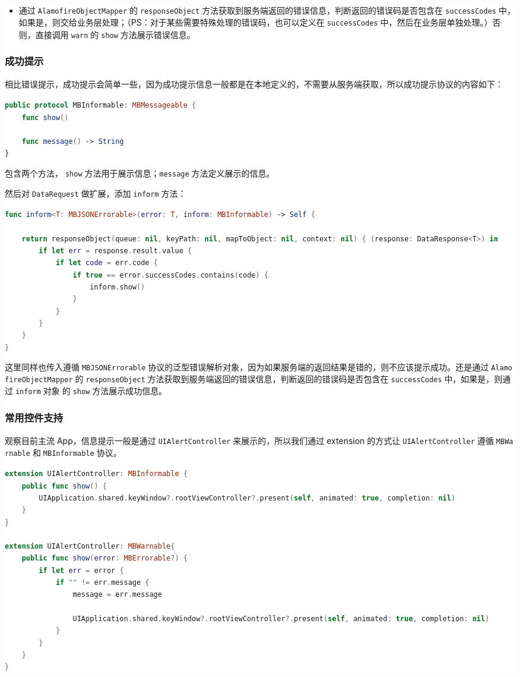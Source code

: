 - 通过 `AlamofireObjectMapper` 的 `responseObject` 方法获取到服务端返回的错误信息，判断返回的错误码是否包含在 `successCodes` 中，如果是，则交给业务层处理；（PS：对于某些需要特殊处理的错误码，也可以定义在 `successCodes` 中，然后在业务层单独处理。）否则，直接调用 `warn` 的 `show` 方法展示错误信息。 
 
### 成功提示

相比错误提示，成功提示会简单一些，因为成功提示信息一般都是在本地定义的，不需要从服务端获取，所以成功提示协议的内容如下：

``` swift
public protocol MBInformable: MBMessageable {
    func show()

    func message() -> String
}
```

包含两个方法， `show` 方法用于展示信息；`message` 方法定义展示的信息。

然后对 `DataRequest` 做扩展，添加 `inform` 方法：

``` swift
func inform<T: MBJSONErrorable>(error: T, inform: MBInformable) -> Self {

    return responseObject(queue: nil, keyPath: nil, mapToObject: nil, context: nil) { (response: DataResponse<T>) in
        if let err = response.result.value {
            if let code = err.code {
                if true == error.successCodes.contains(code) {
                    inform.show()
                }
            }
        }
    }
}
```

这里同样也传入遵循 `MBJSONErrorable` 协议的泛型错误解析对象，因为如果服务端的返回结果是错的，则不应该提示成功。还是通过 `AlamofireObjectMapper` 的 `responseObject` 方法获取到服务端返回的错误信息，判断返回的错误码是否包含在 `successCodes` 中，如果是，则通过 `inform` 对象 的 `show` 方法展示成功信息。

### 常用控件支持

观察目前主流 App，信息提示一般是通过 `UIAlertController` 来展示的，所以我们通过 extension 的方式让 `UIAlertController` 遵循 `MBWarnable` 和 `MBInformable` 协议。

``` swift
extension UIAlertController: MBInformable {
    public func show() {
        UIApplication.shared.keyWindow?.rootViewController?.present(self, animated: true, completion: nil)
    }
}

extension UIAlertController: MBWarnable{
    public func show(error: MBErrorable?) {
        if let err = error {
            if "" != err.message {
                message = err.message
                
                UIApplication.shared.keyWindow?.rootViewController?.present(self, animated: true, completion: nil)
            }
        }
    }
}
```
